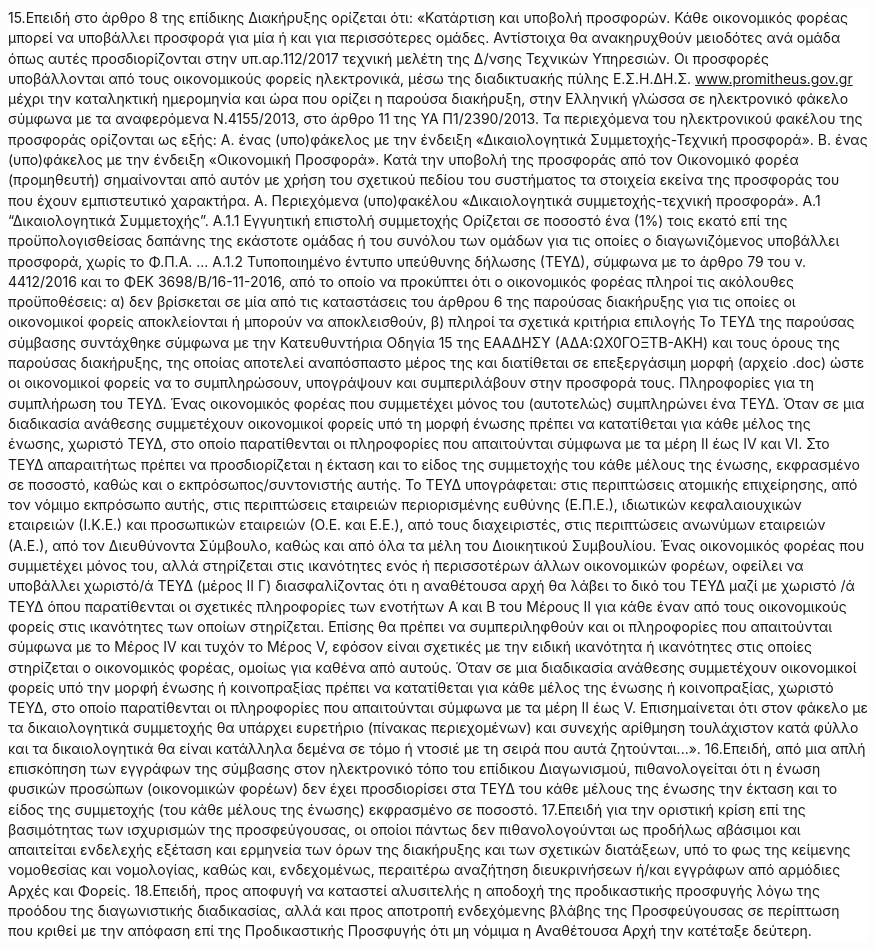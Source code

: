 15.Επειδή στο άρθρο 8 της επίδικης Διακήρυξης ορίζεται ότι: «Κατάρτιση και υποβολή προσφορών. Κάθε οικονομικός φορέας μπορεί να υποβάλλει προσφορά για μία ή και για περισσότερες ομάδες. Αντίστοιχα θα ανακηρυχθούν μειοδότες ανά ομάδα όπως αυτές προσδιορίζονται στην υπ.αρ.112/2017 τεχνική μελέτη της Δ/νσης Τεχνικών Υπηρεσιών. Οι προσφορές υποβάλλονται από τους οικονομικούς φορείς ηλεκτρονικά, μέσω της διαδικτυακής πύλης Ε.Σ.Η.ΔΗ.Σ. www.promitheus.gov.gr μέχρι την καταληκτική ημερομηνία και ώρα που ορίζει η παρούσα διακήρυξη, στην Ελληνική γλώσσα σε ηλεκτρονικό φάκελο σύμφωνα με τα αναφερόμενα Ν.4155/2013, στο άρθρο 11 της ΥΑ Π1/2390/2013. Τα περιεχόμενα του ηλεκτρονικού φακέλου της προσφοράς ορίζονται ως εξής: Α. ένας (υπο)φάκελος με την ένδειξη «Δικαιολογητικά Συμμετοχής-Τεχνική προσφορά». Β. ένας (υπο)φάκελος με την ένδειξη «Οικονομική Προσφορά». Κατά την υποβολή της προσφοράς από τον Οικονομικό φορέα (προμηθευτή) σημαίνονται από αυτόν με χρήση του σχετικού πεδίου του συστήματος τα στοιχεία εκείνα της προσφοράς του που έχουν εμπιστευτικό χαρακτήρα. Α. Περιεχόμενα (υπο)φακέλου «Δικαιολογητικά συμμετοχής-τεχνική προσφορά». Α.1 “Δικαιολογητικά Συμμετοχής”. Α.1.1 Εγγυητική επιστολή συμμετοχής Ορίζεται σε ποσοστό ένα (1%) τοις εκατό επί της προϋπολογισθείσας δαπάνης της εκάστοτε ομάδας ή του συνόλου των ομάδων για τις οποίες ο διαγωνιζόμενος υποβάλλει προσφορά, χωρίς το Φ.Π.Α. ... Α.1.2 Τυποποιημένο έντυπο υπεύθυνης δήλωσης (ΤΕΥΔ), σύμφωνα με το άρθρο 79 του ν. 4412/2016 και το ΦΕΚ 3698/Β/16-11-2016, από το οποίο να προκύπτει ότι ο οικονομικός φορέας πληροί τις ακόλουθες προϋποθέσεις: α) δεν βρίσκεται σε μία από τις καταστάσεις του άρθρου 6 της παρούσας διακήρυξης για τις οποίες οι οικονομικοί φορείς αποκλείονται ή μπορούν να αποκλεισθούν, β) πληροί τα σχετικά κριτήρια επιλογής Το ΤΕΥΔ της παρούσας σύμβασης συντάχθηκε σύμφωνα με την Κατευθυντήρια Οδηγία 15 της ΕΑΑΔΗΣΥ (ΑΔΑ:ΩΧ0ΓΟΞΤΒ-ΑΚΗ) και τους όρους της παρούσας διακήρυξης, της οποίας αποτελεί αναπόσπαστο μέρος της και διατίθεται σε επεξεργάσιμη μορφή (αρχείο .doc) ώστε οι οικονομικοί φορείς να το συμπληρώσουν, υπογράψουν και συμπεριλάβουν στην προσφορά τους. Πληροφορίες για τη συμπλήρωση του ΤΕΥΔ. Ένας οικονομικός φορέας που συμμετέχει μόνος του (αυτοτελώς) συμπληρώνει ένα ΤΕΥΔ. Όταν σε μια διαδικασία ανάθεσης συμμετέχουν οικονομικοί φορείς υπό τη μορφή ένωσης πρέπει να κατατίθεται για κάθε μέλος της ένωσης, χωριστό ΤΕΥΔ, στο οποίο παρατίθενται οι πληροφορίες που απαιτούνται σύμφωνα με τα μέρη ΙΙ έως IV και VI. Στο ΤΕΥΔ απαραιτήτως πρέπει να προσδιορίζεται η έκταση και το είδος της συμμετοχής του κάθε μέλους της ένωσης, εκφρασμένο σε ποσοστό, καθώς και ο εκπρόσωπος/συντονιστής αυτής. Το ΤΕΥΔ υπογράφεται: στις περιπτώσεις ατομικής επιχείρησης, από τον νόμιμο εκπρόσωπο αυτής, στις περιπτώσεις εταιρειών περιορισμένης ευθύνης (Ε.Π.Ε.), ιδιωτικών κεφαλαιουχικών εταιρειών (Ι.Κ.Ε.) και προσωπικών εταιρειών (Ο.Ε. και Ε.Ε.), από τους διαχειριστές, στις περιπτώσεις ανωνύμων εταιρειών (Α.Ε.), από τον Διευθύνοντα Σύμβουλο, καθώς και από όλα τα μέλη του Διοικητικού Συμβουλίου. Ένας οικονομικός φορέας που συμμετέχει μόνος του, αλλά στηρίζεται στις ικανότητες ενός ή περισσοτέρων άλλων οικονομικών φορέων, οφείλει να υποβάλλει χωριστό/ά ΤΕΥΔ (μέρος II Γ) διασφαλίζοντας ότι η αναθέτουσα αρχή θα λάβει το δικό του ΤΕΥΔ μαζί με χωριστό /ά ΤΕΥΔ όπου παρατίθενται οι σχετικές πληροφορίες των ενοτήτων Α και Β του Μέρους ΙΙ για κάθε έναν από τους οικονομικούς φορείς στις ικανότητες των οποίων στηρίζεται. Επίσης θα πρέπει να συμπεριληφθούν και οι πληροφορίες που απαιτούνται σύμφωνα με το Μέρος IV και τυχόν το Μέρος V, εφόσον είναι σχετικές με την ειδική ικανότητα ή ικανότητες στις οποίες στηρίζεται ο οικονομικός φορέας, ομοίως για καθένα από αυτούς. Όταν σε μια διαδικασία ανάθεσης συμμετέχουν οικονομικοί φορείς υπό την μορφή ένωσης ή κοινοπραξίας πρέπει να κατατίθεται για κάθε μέλος της ένωσης ή κοινοπραξίας, χωριστό ΤΕΥΔ, στο οποίο παρατίθενται οι πληροφορίες που απαιτούνται σύμφωνα με τα μέρη II έως V. Επισημαίνεται ότι στον φάκελο με τα δικαιολογητικά συμμετοχής θα υπάρχει ευρετήριο (πίνακας περιεχομένων) και συνεχής αρίθμηση τουλάχιστον κατά φύλλο και τα δικαιολογητικά θα είναι κατάλληλα δεμένα σε τόμο ή ντοσιέ με τη σειρά που αυτά ζητούνται...».
16.Επειδή, από μια απλή επισκόπηση των εγγράφων της σύμβασης στον ηλεκτρονικό τόπο του επίδικου Διαγωνισμού, πιθανολογείται ότι η ένωση φυσικών προσώπων (οικονομικών φορέων) 	 δεν έχει προσδιορίσει στα ΤΕΥΔ του κάθε μέλους της ένωσης την έκταση και το είδος της συμμετοχής (του κάθε μέλους της ένωσης) εκφρασμένο σε ποσοστό.
17.Επειδή για την οριστική κρίση επί της βασιμότητας των ισχυρισμών της προσφεύγουσας, οι οποίοι πάντως δεν πιθανολογούνται ως προδήλως αβάσιμοι και απαιτείται ενδελεχής εξέταση και ερμηνεία των όρων της διακήρυξης και των σχετικών διατάξεων, υπό το φως της κείμενης νομοθεσίας και νομολογίας, καθώς και, ενδεχομένως, περαιτέρω αναζήτηση διευκρινήσεων ή/και εγγράφων από αρμόδιες Αρχές και Φορείς.
18.Επειδή, προς αποφυγή να καταστεί αλυσιτελής η αποδοχή της προδικαστικής προσφυγής λόγω της προόδου της διαγωνιστικής διαδικασίας, αλλά και προς αποτροπή ενδεχόμενης βλάβης της Προσφεύγουσας σε περίπτωση που κριθεί με την απόφαση επί της Προδικαστικής Προσφυγής ότι μη νόμιμα η Αναθέτουσα Αρχή την κατέταξε δεύτερη.